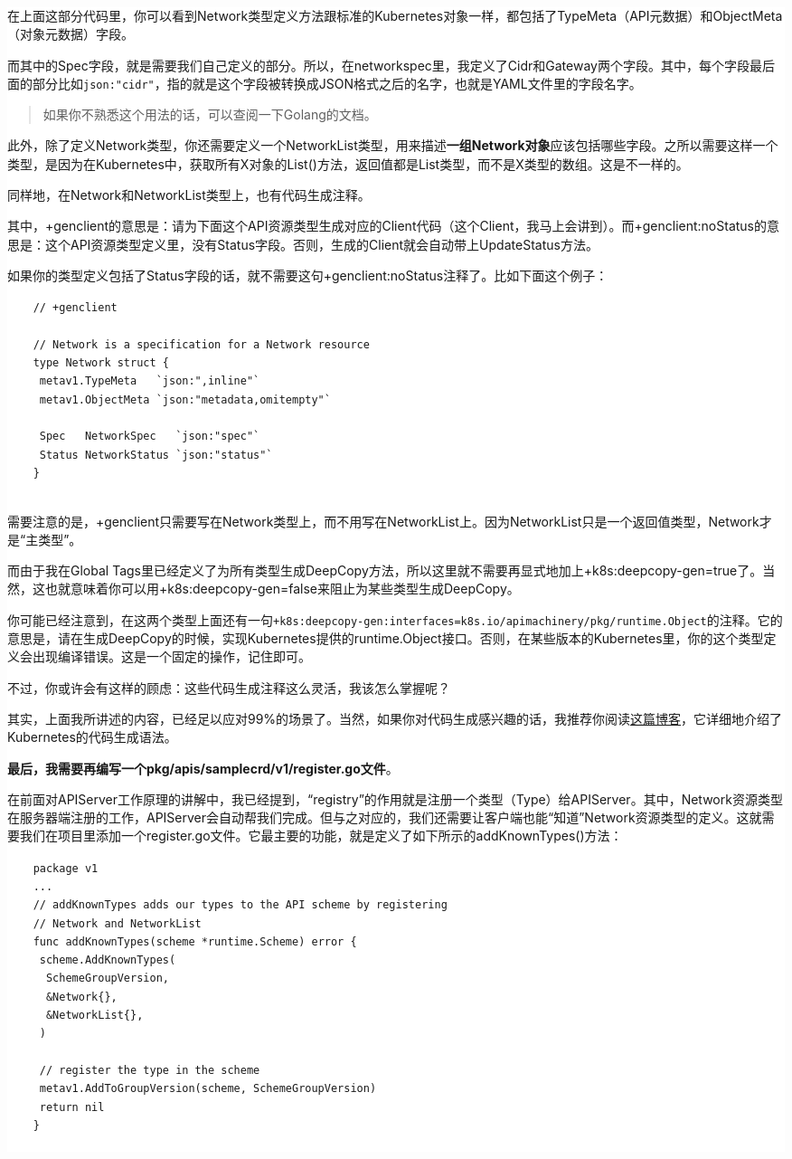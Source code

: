 在上面这部分代码里，你可以看到Network类型定义方法跟标准的Kubernetes对象一样，都包括了TypeMeta（API元数据）和ObjectMeta（对象元数据）字段。

而其中的Spec字段，就是需要我们自己定义的部分。所以，在networkspec里，我定义了Cidr和Gateway两个字段。其中，每个字段最后面的部分比如`json:"cidr"`，指的就是这个字段被转换成JSON格式之后的名字，也就是YAML文件里的字段名字。

> 如果你不熟悉这个用法的话，可以查阅一下Golang的文档。

此外，除了定义Network类型，你还需要定义一个NetworkList类型，用来描述**一组Network对象**应该包括哪些字段。之所以需要这样一个类型，是因为在Kubernetes中，获取所有X对象的List\(\)方法，返回值都是List类型，而不是X类型的数组。这是不一样的。

同样地，在Network和NetworkList类型上，也有代码生成注释。

其中，+genclient的意思是：请为下面这个API资源类型生成对应的Client代码（这个Client，我马上会讲到）。而+genclient:noStatus的意思是：这个API资源类型定义里，没有Status字段。否则，生成的Client就会自动带上UpdateStatus方法。

如果你的类型定义包括了Status字段的话，就不需要这句+genclient:noStatus注释了。比如下面这个例子：

```
    // +genclient
    
    // Network is a specification for a Network resource
    type Network struct {
     metav1.TypeMeta   `json:",inline"`
     metav1.ObjectMeta `json:"metadata,omitempty"`
     
     Spec   NetworkSpec   `json:"spec"`
     Status NetworkStatus `json:"status"`
    }
    

```

需要注意的是，+genclient只需要写在Network类型上，而不用写在NetworkList上。因为NetworkList只是一个返回值类型，Network才是“主类型”。

而由于我在Global Tags里已经定义了为所有类型生成DeepCopy方法，所以这里就不需要再显式地加上+k8s:deepcopy-gen=true了。当然，这也就意味着你可以用+k8s:deepcopy-gen=false来阻止为某些类型生成DeepCopy。

你可能已经注意到，在这两个类型上面还有一句`+k8s:deepcopy-gen:interfaces=k8s.io/apimachinery/pkg/runtime.Object`的注释。它的意思是，请在生成DeepCopy的时候，实现Kubernetes提供的runtime.Object接口。否则，在某些版本的Kubernetes里，你的这个类型定义会出现编译错误。这是一个固定的操作，记住即可。

不过，你或许会有这样的顾虑：这些代码生成注释这么灵活，我该怎么掌握呢？

其实，上面我所讲述的内容，已经足以应对99\%的场景了。当然，如果你对代码生成感兴趣的话，我推荐你阅读[这篇博客](https://blog.openshift.com/kubernetes-deep-dive-code-generation-customresources/)，它详细地介绍了Kubernetes的代码生成语法。

**最后，我需要再编写一个pkg/apis/samplecrd/v1/register.go文件**。

在前面对APIServer工作原理的讲解中，我已经提到，“registry”的作用就是注册一个类型（Type）给APIServer。其中，Network资源类型在服务器端注册的工作，APIServer会自动帮我们完成。但与之对应的，我们还需要让客户端也能“知道”Network资源类型的定义。这就需要我们在项目里添加一个register.go文件。它最主要的功能，就是定义了如下所示的addKnownTypes\(\)方法：

```
    package v1
    ...
    // addKnownTypes adds our types to the API scheme by registering
    // Network and NetworkList
    func addKnownTypes(scheme *runtime.Scheme) error {
     scheme.AddKnownTypes(
      SchemeGroupVersion,
      &Network{},
      &NetworkList{},
     )
     
     // register the type in the scheme
     metav1.AddToGroupVersion(scheme, SchemeGroupVersion)
     return nil
    }
    

```

